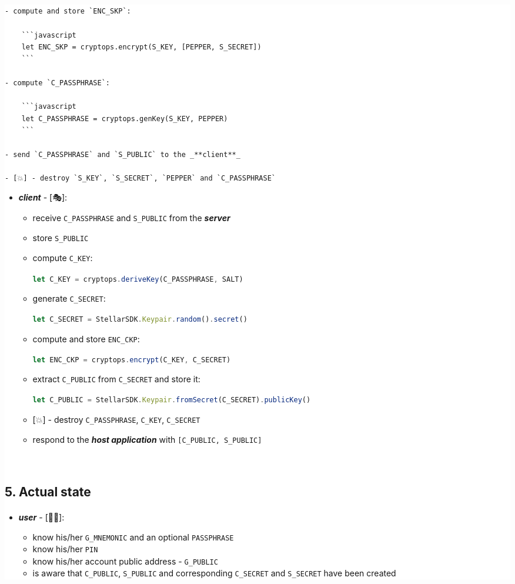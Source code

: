     - compute and store `ENC_SKP`:

        ```javascript
        let ENC_SKP = cryptops.encrypt(S_KEY, [PEPPER, S_SECRET])
        ```

    - compute `C_PASSPHRASE`:

        ```javascript
        let C_PASSPHRASE = cryptops.genKey(S_KEY, PEPPER)
        ```

    - send `C_PASSPHRASE` and `S_PUBLIC` to the _**client**_

    - [💥] - destroy `S_KEY`, `S_SECRET`, `PEPPER` and `C_PASSPHRASE`


* _**client**_ - [🎭]:

    - receive `C_PASSPHRASE` and `S_PUBLIC` from the _**server**_

    - store `S_PUBLIC`

    - compute `C_KEY`:

        ```javascript
        let C_KEY = cryptops.deriveKey(C_PASSPHRASE, SALT)
        ```

    - generate `C_SECRET`:

        ```javascript
        let C_SECRET = StellarSDK.Keypair.random().secret()
        ```

    - compute and store `ENC_CKP`:

        ```javascript
        let ENC_CKP = cryptops.encrypt(C_KEY, C_SECRET)
        ```

    - extract `C_PUBLIC` from `C_SECRET` and store it:

        ```javascript
        let C_PUBLIC = StellarSDK.Keypair.fromSecret(C_SECRET).publicKey()
        ```

    - [💥] - destroy `C_PASSPHRASE`, `C_KEY`, `C_SECRET`

    - respond to the _**host application**_ with `[C_PUBLIC, S_PUBLIC]`

<br />




## 5. Actual state

* _**user**_ - [👨👩]:

    - know his/her `G_MNEMONIC` and an optional `PASSPHRASE`
    - know his/her `PIN`
    - know his/her account public address - `G_PUBLIC`
    - is aware that `C_PUBLIC`, `S_PUBLIC` and corresponding
        `C_SECRET` and `S_SECRET` have been created


[shambhala]: https://en.wikipedia.org/wiki/Shambhala
[multisig]: https://www.stellar.org/developers/guides/concepts/multi-sig.html
[symenc]: https://en.wikipedia.org/wiki/Symmetric-key_algorithm
[coc]: https://developer.mozilla.org/en-US/docs/Web/API/Window/postMessage
[HTTPS]: https://en.wikipedia.org/wiki/HTTPS
[bip39]: https://github.com/bitcoin/bips/blob/master/bip-0039.mediawiki
[sep07]: https://github.com/stellar/stellar-protocol/blob/master/ecosystem/sep-0007.md
[signature]: https://www.stellar.org/developers/guides/get-started/transactions.html#send-payments
[sep07sec]: https://github.com/stellar/stellar-protocol/blob/master/ecosystem/sep-0007.md#security-best-practices-for-compliance-with-this-sep
[stellar]: https://www.stellar.org/
[cryptography]: https://en.wikipedia.org/wiki/Cryptography
[LedgerHQ]: https://www.ledger.fr/
[sjcl]: https://bitwiseshiftleft.github.io/sjcl/
[node_crypto]: https://nodejs.org/api/crypto.html
[tweetnacl_js]: https://tweetnacl.js.org/
[scrypt_js]: https://www.npmjs.com/package/scrypt-js
[cr_br]: https://github.com/crypto-browserify/crypto-browserify
[js_stellar_sdk]: https://stellar.github.io/js-stellar-sdk/
[redshift]: https://www.npmjs.com/package/@stellar-fox/redshift
[cryptops]: ../src/lib/cryptops.js
[txops]: ../src/lib/txops.js
[client_genaddress]: ../src/client/actions/generate_address.js
[server_genaddress]: ../src/server/actions/generate_address.js
[client_gsk]: ../src/client/actions/generate_signing_keys.js
[server_gsk]: ../src/server/actions/generate_signing_keys.js
[gska_tx]: ../src/client/actions/generate_signed_key_assoc_tx.js
[user_computing]: https://en.wikipedia.org/wiki/User_(computing)
[host_app_dir]: ../src/host/
[client_app_dir]: ../src/client/
[server_app_dir]: ../src/server/
[salt]: https://en.wikipedia.org/wiki/Salt_(cryptography)
[nonce]: https://en.wikipedia.org/wiki/Cryptographic_nonce
[pepper]: https://en.wikipedia.org/wiki/Pepper_(cryptography)
[paper wallet]: https://en.bitcoin.it/wiki/Paper_wallet
[key_derivation]: https://en.wikipedia.org/wiki/Key_derivation_function
[encryption]: https://en.wikipedia.org/wiki/Encryption
[sym_key]: https://en.wikipedia.org/wiki/Symmetric-key_algorithm
[Universally Unique Identifier]: https://en.wikipedia.org/wiki/Universally_unique_identifier
[transaction]: https://www.stellar.org/developers/guides/concepts/transactions.html
[sdk_transaction]: https://stellar.github.io/js-stellar-sdk/Transaction.html
[CSPRNG]: https://en.wikipedia.org/wiki/Cryptographically_secure_pseudorandom_number_generator
[Web Storage]: https://developer.mozilla.org/en-US/docs/Web/API/Web_Storage_API
[crypto_key]: https://en.wikipedia.org/wiki/Key_(cryptography)
[XDR]: https://www.stellar.org/developers/guides/concepts/xdr.html
[crypto_passphrase]: https://en.wikipedia.org/wiki/Passphrase
[Stellar Laboratory]: https://www.stellar.org/laboratory/
[test net]: https://github.com/stellar/docs/blob/master/guides/concepts/test-net.md
[sfox service]: https://github.com/stellar-fox/deneb
[setOptions]: https://stellar.github.io/js-stellar-sdk/Operation.html#.setOptions
[ed25519]: https://ed25519.cr.yp.to/